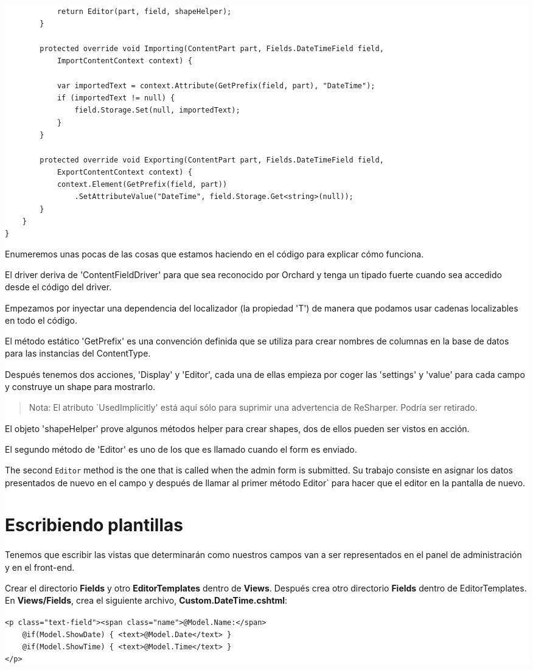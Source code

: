                 return Editor(part, field, shapeHelper);
            }
    
            protected override void Importing(ContentPart part, Fields.DateTimeField field, 
                ImportContentContext context) {
    
                var importedText = context.Attribute(GetPrefix(field, part), "DateTime");
                if (importedText != null) {
                    field.Storage.Set(null, importedText);
                }
            }
    
            protected override void Exporting(ContentPart part, Fields.DateTimeField field, 
                ExportContentContext context) {
                context.Element(GetPrefix(field, part))
                    .SetAttributeValue("DateTime", field.Storage.Get<string>(null));
            }
        }
    }


Enumeremos unas pocas de las cosas que estamos haciendo en el código para explicar cómo funciona.

El driver deriva de 'ContentFieldDriver<DateTimeField>' para que sea reconocido por Orchard y tenga un tipado fuerte cuando sea accedido desde el código del driver.

Empezamos por inyectar una dependencia del localizador (la propiedad 'T') de manera que podamos usar cadenas localizables en todo el código.

El método estático 'GetPrefix' es una convención definida que se utiliza para crear nombres de columnas en la base de datos para las instancias del ContentType.

Después tenemos dos acciones, 'Display' y 'Editor', cada una de ellas empieza por coger las 'settings' y 'value' para cada campo y construye un shape para mostrarlo.

> Nota: El atributo `UsedImplicitly' está aquí sólo para suprimir una advertencia de ReSharper. Podría ser retirado.

El objeto 'shapeHelper' prove algunos métodos helper para crear shapes, dos de ellos pueden ser vistos en acción.

El segundo método de 'Editor' es uno de los que es llamado cuando el form es enviado. 

The second `Editor` method is the one that is called when the admin form is submitted. Su trabajo consiste en asignar los datos presentados de nuevo en el campo y después de llamar al primer método Editor` para hacer que el editor en la pantalla de nuevo.

# Escribiendo plantillas

Tenemos que escribir las vistas que determinarán como nuestros campos van a ser representados en el panel de administración y en el front-end.

Crear el directorio **Fields** y otro **EditorTemplates** dentro de **Views**. Después crea otro directorio **Fields** dentro de EditorTemplates. En **Views/Fields**, crea el siguiente archivo, **Custom.DateTime.cshtml**:
    
    <p class="text-field"><span class="name">@Model.Name:</span> 
        @if(Model.ShowDate) { <text>@Model.Date</text> } 
        @if(Model.ShowTime) { <text>@Model.Time</text> }
    </p>
